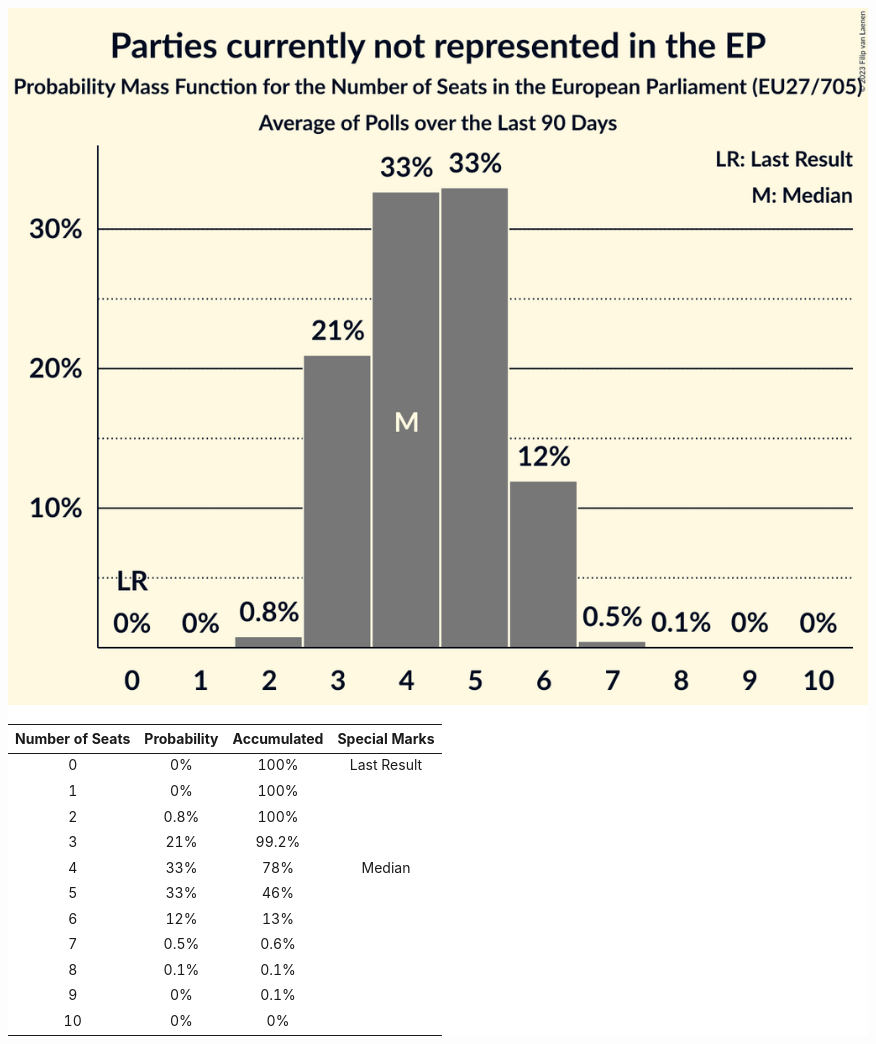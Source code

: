 ![Graph with seats probability mass function not yet produced](average-2023-02-28-seats-pmf-partiescurrentlynotrepresentedintheep.png "Seats Probability Mass Function")

| Number of Seats | Probability | Accumulated | Special Marks |
|:---------------:|:-----------:|:-----------:|:-------------:|
| 0 | 0% | 100% | Last Result |
| 1 | 0% | 100% |  |
| 2 | 0.8% | 100% |  |
| 3 | 21% | 99.2% |  |
| 4 | 33% | 78% | Median |
| 5 | 33% | 46% |  |
| 6 | 12% | 13% |  |
| 7 | 0.5% | 0.6% |  |
| 8 | 0.1% | 0.1% |  |
| 9 | 0% | 0.1% |  |
| 10 | 0% | 0% |  |
